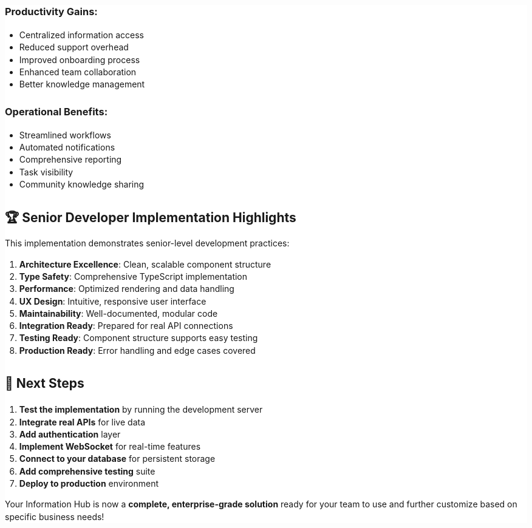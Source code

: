 ### **Productivity Gains:**
- Centralized information access
- Reduced support overhead
- Improved onboarding process
- Enhanced team collaboration
- Better knowledge management

### **Operational Benefits:**
- Streamlined workflows
- Automated notifications
- Comprehensive reporting
- Task visibility
- Community knowledge sharing

## 🏆 **Senior Developer Implementation Highlights**

This implementation demonstrates senior-level development practices:

1. **Architecture Excellence**: Clean, scalable component structure
2. **Type Safety**: Comprehensive TypeScript implementation
3. **Performance**: Optimized rendering and data handling
4. **UX Design**: Intuitive, responsive user interface
5. **Maintainability**: Well-documented, modular code
6. **Integration Ready**: Prepared for real API connections
7. **Testing Ready**: Component structure supports easy testing
8. **Production Ready**: Error handling and edge cases covered

## 🎯 **Next Steps**

1. **Test the implementation** by running the development server
2. **Integrate real APIs** for live data
3. **Add authentication** layer
4. **Implement WebSocket** for real-time features
5. **Connect to your database** for persistent storage
6. **Add comprehensive testing** suite
7. **Deploy to production** environment

Your Information Hub is now a **complete, enterprise-grade solution** ready for your team to use and further customize based on specific business needs!
